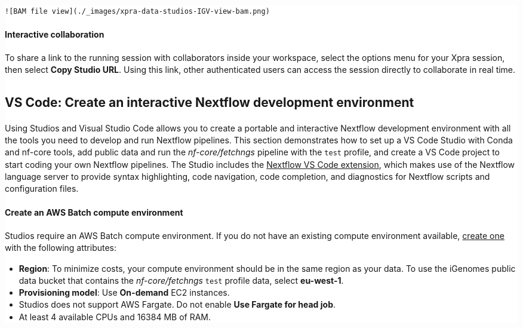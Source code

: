     ![BAM file view](./_images/xpra-data-studios-IGV-view-bam.png)

#### Interactive collaboration 

To share a link to the running session with collaborators inside your workspace, select the options menu for your Xpra session, then select **Copy Studio URL**. Using this link, other authenticated users can access the session directly to collaborate in real time.

## VS Code: Create an interactive Nextflow development environment

Using Studios and Visual Studio Code allows you to create a portable and interactive Nextflow development environment with all the tools you need to develop and run Nextflow pipelines. This section demonstrates how to set up a VS Code Studio with Conda and nf-core tools, add public data and run the *nf-core/fetchngs* pipeline with the `test` profile, and create a VS Code project to start coding your own Nextflow pipelines. The Studio includes the [Nextflow VS Code extension](https://marketplace.visualstudio.com/items?itemName=nextflow.nextflow), which makes use of the Nextflow language server to provide syntax highlighting, code navigation, code completion, and diagnostics for Nextflow scripts and configuration files.  

#### Create an AWS Batch compute environment 

Studios require an AWS Batch compute environment. If you do not have an existing compute environment available, [create one](../compute-envs/aws-batch#batch-forge-compute-environment) with the following attributes:

- **Region**: To minimize costs, your compute environment should be in the same region as your data. To use the iGenomes public data bucket that contains the *nf-core/fetchngs* `test` profile data, select **eu-west-1**.
- **Provisioning model**: Use **On-demand** EC2 instances. 
- Studios does not support AWS Fargate. Do not enable **Use Fargate for head job**. 
- At least 4 available CPUs and 16384 MB of RAM.
